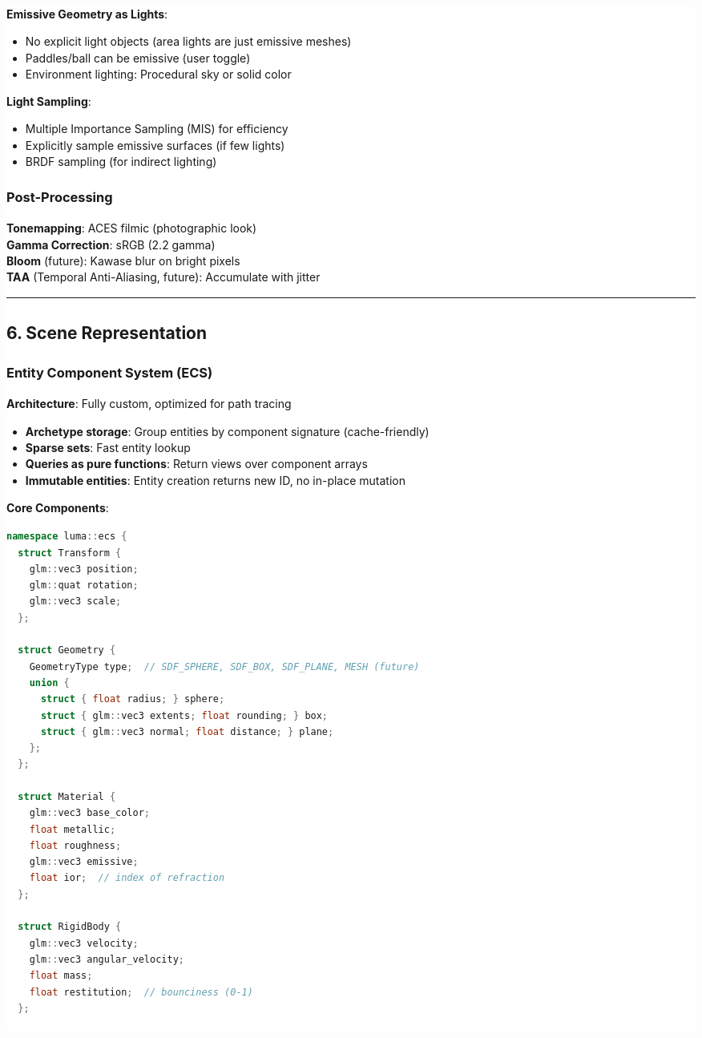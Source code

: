 **Emissive Geometry as Lights**:

- No explicit light objects (area lights are just emissive meshes)
- Paddles/ball can be emissive (user toggle)
- Environment lighting: Procedural sky or solid color

**Light Sampling**:

- Multiple Importance Sampling (MIS) for efficiency
- Explicitly sample emissive surfaces (if few lights)
- BRDF sampling (for indirect lighting)

### Post-Processing

**Tonemapping**: ACES filmic (photographic look)  
**Gamma Correction**: sRGB (2.2 gamma)  
**Bloom** (future): Kawase blur on bright pixels  
**TAA** (Temporal Anti-Aliasing, future): Accumulate with jitter

---

## 6. Scene Representation

### Entity Component System (ECS)

**Architecture**: Fully custom, optimized for path tracing

- **Archetype storage**: Group entities by component signature (cache-friendly)
- **Sparse sets**: Fast entity lookup
- **Queries as pure functions**: Return views over component arrays
- **Immutable entities**: Entity creation returns new ID, no in-place mutation

**Core Components**:

```cpp
namespace luma::ecs {
  struct Transform {
    glm::vec3 position;
    glm::quat rotation;
    glm::vec3 scale;
  };
  
  struct Geometry {
    GeometryType type;  // SDF_SPHERE, SDF_BOX, SDF_PLANE, MESH (future)
    union {
      struct { float radius; } sphere;
      struct { glm::vec3 extents; float rounding; } box;
      struct { glm::vec3 normal; float distance; } plane;
    };
  };
  
  struct Material {
    glm::vec3 base_color;
    float metallic;
    float roughness;
    glm::vec3 emissive;
    float ior;  // index of refraction
  };
  
  struct RigidBody {
    glm::vec3 velocity;
    glm::vec3 angular_velocity;
    float mass;
    float restitution;  // bounciness (0-1)
  };
  
```